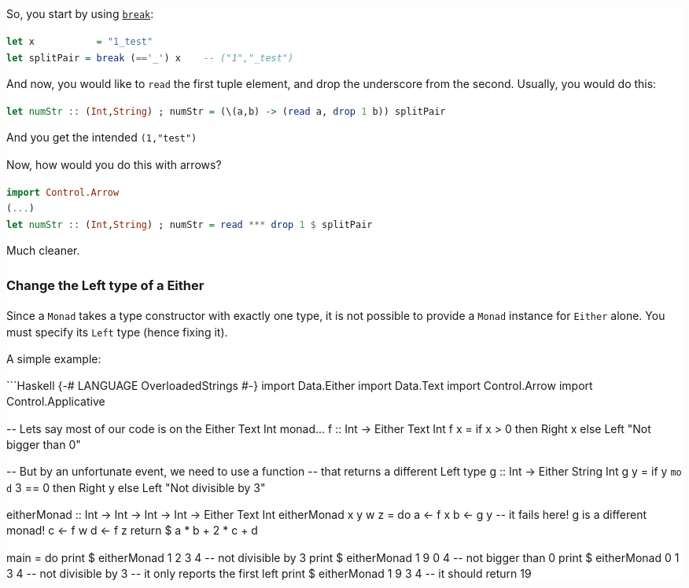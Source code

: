 So, you start by using [```break```](http://hackage.haskell.org/package/base-4.7.0.0/docs/Prelude.html#v:break):

```Haskell
let x           = "1_test"
let splitPair = break (=='_') x    -- ("1","_test")
``` 

And now, you would like to ```read``` the first tuple element, and drop the underscore from the second.
Usually, you would do this:

```Haskell
let numStr :: (Int,String) ; numStr = (\(a,b) -> (read a, drop 1 b)) splitPair
```

And you get the intended ```(1,"test")```

Now, how would you do this with arrows?

```Haskell
import Control.Arrow
(...)
let numStr :: (Int,String) ; numStr = read *** drop 1 $ splitPair
```

Much cleaner.

### Change the Left type of a Either

Since a ```Monad``` takes a type constructor with exactly one type, 
it is not possible to provide a ```Monad``` instance for ```Either``` alone.
You must specify its ```Left``` type (hence fixing it).

A simple example:

<div class="alert alert-danger">
```Haskell
{-# LANGUAGE OverloadedStrings #-}
import Data.Either
import Data.Text
import Control.Arrow
import Control.Applicative

-- Lets say most of our code is on the Either Text Int monad...
f :: Int -> Either Text Int
f x = if x > 0 then Right x
               else Left "Not bigger than 0"

-- But by an unfortunate event, we need to use a function
-- that returns a different Left type
g :: Int -> Either String Int
g y = if y `mod` 3 == 0 then Right y
                        else Left "Not divisible by 3"

eitherMonad :: Int -> Int -> Int -> Int -> Either Text Int
eitherMonad x y w z = do
  a <- f x
  b <- g y -- it fails here! g is a different monad!
  c <- f w
  d <- f z
  return $ a * b + 2 * c + d

main = do
  print $ eitherMonad 1 2 3 4 -- not divisible by 3
  print $ eitherMonad 1 9 0 4 -- not bigger than 0
  print $ eitherMonad 0 1 3 4 -- not divisible by 3
                              -- it only reports the first left
  print $ eitherMonad 1 9 3 4 -- it should return 19
```